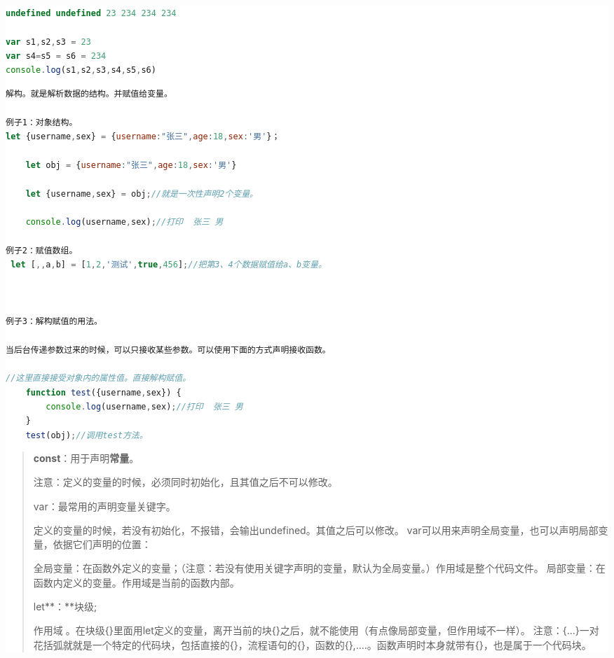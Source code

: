 ```js
undefined undefined 23 234 234 234

var s1,s2,s3 = 23
var s4=s5 = s6 = 234
console.log(s1,s2,s3,s4,s5,s6)
```



```js
解构。就是解析数据的结构。并赋值给变量。

例子1：对象结构。
let {username,sex} = {username:"张三",age:18,sex:'男'}；

    let obj = {username:"张三",age:18,sex:'男'}

    let {username,sex} = obj;//就是一次性声明2个变量。

    console.log(username,sex);//打印  张三 男
    
例子2：赋值数组。
 let [,,a,b] = [1,2,'测试',true,456];//把第3、4个数据赋值给a、b变量。

 

例子3：解构赋值的用法。

当后台传递参数过来的时候，可以只接收某些参数。可以使用下面的方式声明接收函数。

//这里直接接受对象内的属性值。直接解构赋值。
    function test({username,sex}) {
        console.log(username,sex);//打印  张三 男
    }
    test(obj);//调用test方法。
```





> **const**：用于声明**常量**。
>
> 注意：定义的变量的时候，必须同时初始化，且其值之后不可以修改。
>
> var：最常用的声明变量关键字。
>
> 定义的变量的时候，若没有初始化，不报错，会输出undefined。其值之后可以修改。
> var可以用来声明全局变量，也可以声明局部变量，依据它们声明的位置：
>
> 全局变量：在函数外定义的变量；（注意：若没有使用关键字声明的变量，默认为全局变量。）作用域是整个代码文件。
> 局部变量：在函数内定义的变量。作用域是当前的函数内部。
>
> 
>
> let**：**块级;
>
> 作用域 。在块级{}里面用let定义的变量，离开当前的块{}之后，就不能使用（有点像局部变量，但作用域不一样）。
> 注意：{...}一对花括弧就就是一个特定的代码块，包括直接的{}，流程语句的{}，函数的{},....。函数声明时本身就带有{}，也是属于一个代码块。
